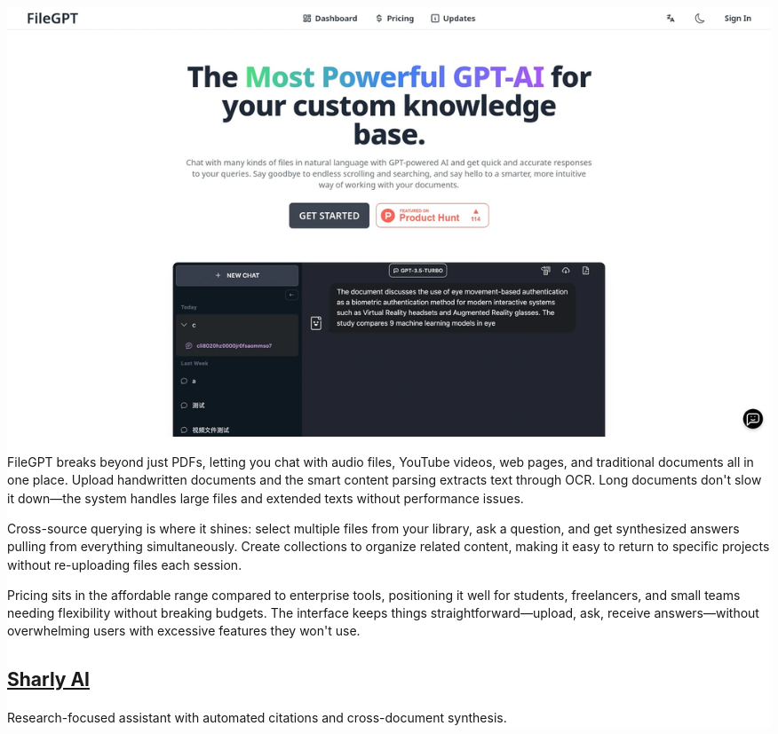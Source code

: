 ![FileGPT Screenshot](image/filegpt.webp)


FileGPT breaks beyond just PDFs, letting you chat with audio files, YouTube videos, web pages, and traditional documents all in one place. Upload handwritten documents and the smart content parsing extracts text through OCR. Long documents don't slow it down—the system handles large files and extended texts without performance issues.

Cross-source querying is where it shines: select multiple files from your library, ask a question, and get synthesized answers pulling from everything simultaneously. Create collections to organize related content, making it easy to return to specific projects without re-uploading files each session.

Pricing sits in the affordable range compared to enterprise tools, positioning it well for students, freelancers, and small teams needing flexibility without breaking budgets. The interface keeps things straightforward—upload, ask, receive answers—without overwhelming users with excessive features they won't use.

## **[Sharly AI](https://sharly.ai)**

Research-focused assistant with automated citations and cross-document synthesis.
